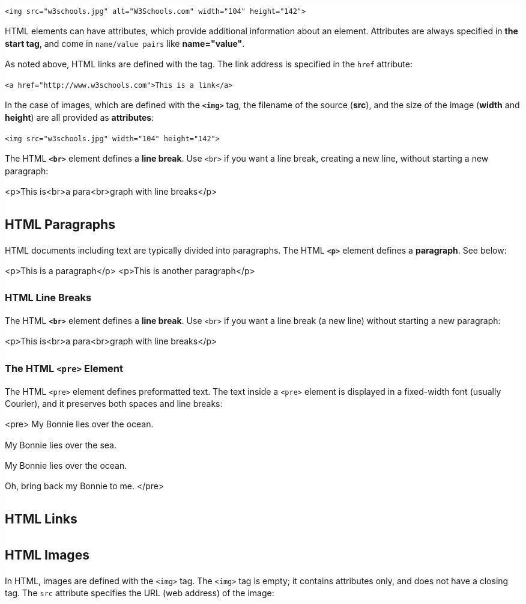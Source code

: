 `<img src="w3schools.jpg" alt="W3Schools.com" width="104" height="142">`

HTML elements can have attributes, which provide additional information about an element. Attributes are always specified in **the start tag**, and come in `name/value pairs` like **name="value"**. 

As noted above, HTML links are defined with the <a> tag. The link address is specified in the `href` attribute:

`<a href="http://www.w3schools.com">This is a link</a>`

In the case of images, which are defined with the **`<img>`** tag, the filename of the source (**src**), and the size of the image (**width** and **height**) are all provided as **attributes**:

`<img src="w3schools.jpg" width="104" height="142">`

The HTML **`<br>`** element defines a **line break**. Use `<br>` if you want a line break, creating a new line, without starting a new paragraph:

\<p\>This is\<br\>a para\<br\>graph with line breaks\</p\>

## HTML Paragraphs

HTML documents including text are typically divided into paragraphs. The HTML **`<p>`** element defines a **paragraph**. See below:

\<p\>This is a paragraph\</p\>
\<p\>This is another paragraph\</p\>

### HTML Line Breaks

The HTML **`<br>`** element defines a **line break**. Use `<br>` if you want a line break (a new line) without starting a new paragraph:

\<p\>This is\<br\>a para\<br\>graph with line breaks\</p\>

### The HTML `<pre>` Element

The HTML `<pre>` element defines preformatted text. The text inside a `<pre>` element is displayed in a fixed-width font (usually Courier), and it preserves both spaces and line breaks:

\<pre\>
 My Bonnie lies over the ocean.

 My Bonnie lies over the sea.

 My Bonnie lies over the ocean.

 Oh, bring back my Bonnie to me.
\</pre\>

## HTML Links

## HTML Images

In HTML, images are defined with the `<img>` tag. The `<img>` tag is empty; it contains attributes only, and does not have a closing tag. The `src` attribute specifies the URL (web address) of the image:
